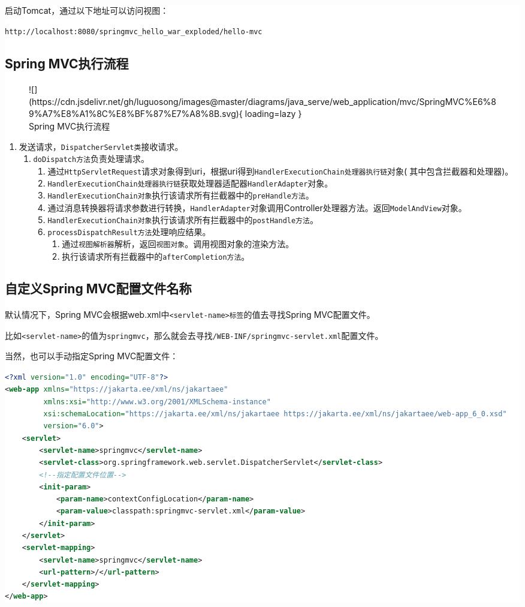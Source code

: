 启动Tomcat，通过以下地址可以访问视图：

```text
http://localhost:8080/springmvc_hello_war_exploded/hello-mvc
```

## Spring MVC执行流程

<figure markdown="span">
  ![](https://cdn.jsdelivr.net/gh/luguosong/images@master/diagrams/java_serve/web_application/mvc/SpringMVC%E6%89%A7%E8%A1%8C%E8%BF%87%E7%A8%8B.svg){ loading=lazy }
  <figcaption>Spring MVC执行流程</figcaption>
</figure>

1. 发送请求，`DispatcherServlet类`接收请求。
	1. `doDispatch方法`负责处理请求。
		1. 通过`HttpServletRequest`请求对象得到uri，根据uri得到`HandlerExecutionChain处理器执行链`对象(
		   其中包含拦截器和处理器)。
		2. `HandlerExecutionChain处理器执行链`获取处理器适配器`HandlerAdapter`对象。
		3. `HandlerExecutionChain对象`执行该请求所有拦截器中的`preHandle方法`。
		4. 通过消息转换器将请求参数进行转换，`HandlerAdapter`对象调用Controller处理器方法。返回`ModelAndView`对象。
		5. `HandlerExecutionChain对象`执行该请求所有拦截器中的`postHandle方法`。
		6. `processDispatchResult方法`处理响应结果。
            1. 通过`视图解析器`解析，返回`视图对象`。调用视图对象的渲染方法。
            2. 执行该请求所有拦截器中的`afterCompletion方法`。

## 自定义Spring MVC配置文件名称

默认情况下，Spring MVC会根据web.xml中`<servlet-name>标签`的值去寻找Spring MVC配置文件。

比如`<servlet-name>`的值为`springmvc`，那么就会去寻找`/WEB-INF/springmvc-servlet.xml`配置文件。

当然，也可以手动指定Spring MVC配置文件：

```xml
<?xml version="1.0" encoding="UTF-8"?>
<web-app xmlns="https://jakarta.ee/xml/ns/jakartaee"
         xmlns:xsi="http://www.w3.org/2001/XMLSchema-instance"
         xsi:schemaLocation="https://jakarta.ee/xml/ns/jakartaee https://jakarta.ee/xml/ns/jakartaee/web-app_6_0.xsd"
         version="6.0">
    <servlet>
        <servlet-name>springmvc</servlet-name>
        <servlet-class>org.springframework.web.servlet.DispatcherServlet</servlet-class>
        <!--指定配置文件位置-->
        <init-param>
            <param-name>contextConfigLocation</param-name>
            <param-value>classpath:springmvc-servlet.xml</param-value>
        </init-param>
    </servlet>
    <servlet-mapping>
        <servlet-name>springmvc</servlet-name>
        <url-pattern>/</url-pattern>
    </servlet-mapping>
</web-app>
```
